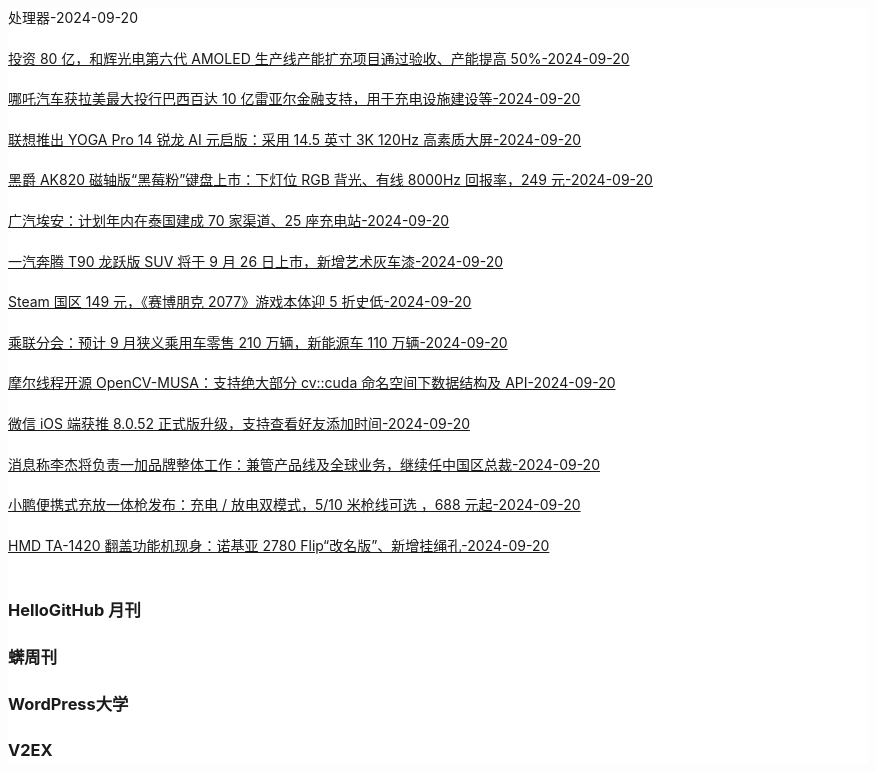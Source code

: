 处理器-2024-09-20</a><br/><br/><a target=_blank rel=nofollow href="https://www.ithome.com/0/797/221.htm" >投资 80 亿，和辉光电第六代 AMOLED 生产线产能扩充项目通过验收、产能提高 50%-2024-09-20</a><br/><br/><a target=_blank rel=nofollow href="https://www.ithome.com/0/797/220.htm" >哪吒汽车获拉美最大投行巴西百达 10 亿雷亚尔金融支持，用于充电设施建设等-2024-09-20</a><br/><br/><a target=_blank rel=nofollow href="https://www.ithome.com/0/797/219.htm" >联想推出 YOGA Pro 14 锐龙 AI 元启版：采用 14.5 英寸 3K 120Hz 高素质大屏-2024-09-20</a><br/><br/><a target=_blank rel=nofollow href="https://www.ithome.com/0/797/216.htm" >黑爵 AK820 磁轴版“黑莓粉”键盘上市：下灯位 RGB 背光、有线 8000Hz 回报率，249 元-2024-09-20</a><br/><br/><a target=_blank rel=nofollow href="https://www.ithome.com/0/797/215.htm" >广汽埃安：计划年内在泰国建成 70 家渠道、25 座充电站-2024-09-20</a><br/><br/><a target=_blank rel=nofollow href="https://www.ithome.com/0/797/211.htm" >一汽奔腾 T90 龙跃版 SUV 将于 9 月 26 日上市，新增艺术灰车漆-2024-09-20</a><br/><br/><a target=_blank rel=nofollow href="https://www.ithome.com/0/797/209.htm" >Steam 国区 149 元，《赛博朋克 2077》游戏本体迎 5 折史低-2024-09-20</a><br/><br/><a target=_blank rel=nofollow href="https://www.ithome.com/0/797/208.htm" >乘联分会：预计 9 月狭义乘用车零售 210 万辆，新能源车 110 万辆-2024-09-20</a><br/><br/><a target=_blank rel=nofollow href="https://www.ithome.com/0/797/205.htm" >摩尔线程开源 OpenCV-MUSA：支持绝大部分 cv::cuda 命名空间下数据结构及 API-2024-09-20</a><br/><br/><a target=_blank rel=nofollow href="https://www.ithome.com/0/797/204.htm" >微信 iOS 端获推 8.0.52 正式版升级，支持查看好友添加时间-2024-09-20</a><br/><br/><a target=_blank rel=nofollow href="https://www.ithome.com/0/797/202.htm" >消息称李杰将负责一加品牌整体工作：兼管产品线及全球业务，继续任中国区总裁-2024-09-20</a><br/><br/><a target=_blank rel=nofollow href="https://www.ithome.com/0/797/201.htm" >小鹏便携式充放一体枪发布：充电 / 放电双模式，5/10 米枪线可选 ，688 元起-2024-09-20</a><br/><br/><a target=_blank rel=nofollow href="https://www.ithome.com/0/797/200.htm" >HMD TA-1420 翻盖功能机现身：诺基亚 2780 Flip“改名版”、新增挂绳孔-2024-09-20</a><br/><br/>





###  HelloGitHub 月刊







###  蠎周刊







###  WordPress大学









###  V2EX
